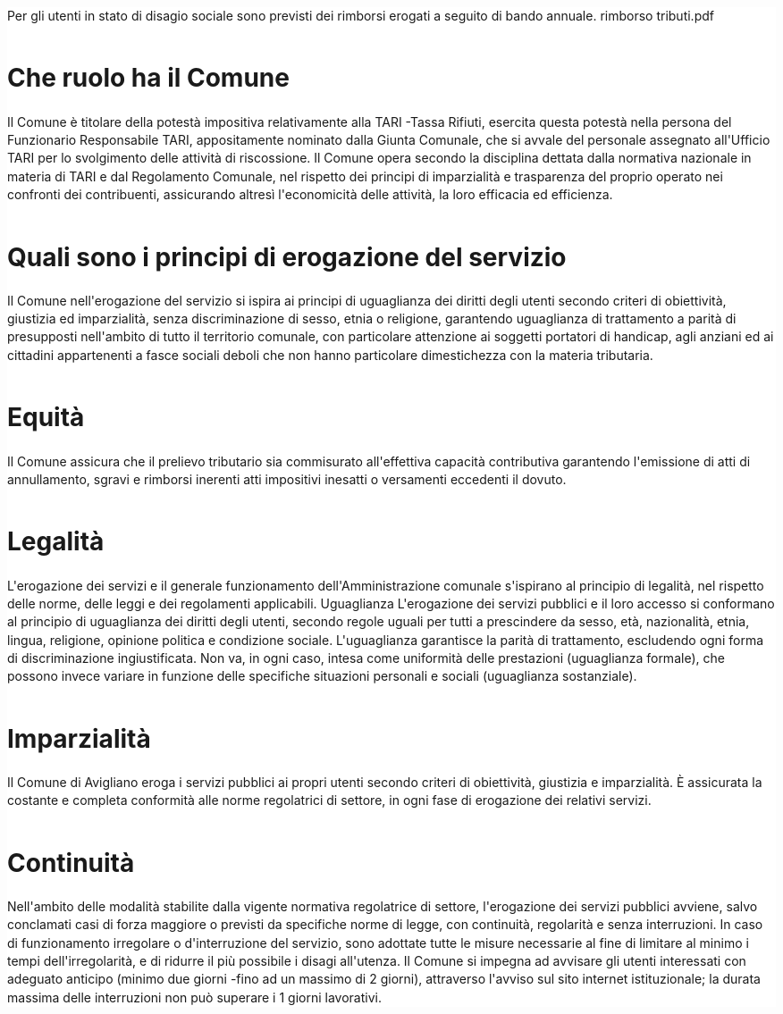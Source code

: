 Per gli utenti in stato di disagio sociale sono previsti dei rimborsi erogati a seguito di bando annuale. rimborso tributi.pdf

# Che ruolo ha il Comune
Il Comune è titolare della potestà impositiva relativamente alla TARI -Tassa Rifiuti, esercita questa potestà nella persona del Funzionario Responsabile TARI, appositamente nominato dalla Giunta Comunale, che si avvale del personale assegnato all'Ufficio TARI per lo svolgimento delle attività di riscossione. Il Comune opera secondo la disciplina dettata dalla normativa nazionale in materia di TARI e dal Regolamento Comunale, nel rispetto dei principi di imparzialità e trasparenza del proprio operato nei confronti dei contribuenti, assicurando altresì l'economicità delle attività, la loro efficacia ed efficienza.

# Quali sono i principi di erogazione del servizio
Il Comune nell'erogazione del servizio si ispira ai principi di uguaglianza dei diritti degli utenti secondo criteri di obiettività, giustizia ed imparzialità, senza discriminazione di sesso, etnia o religione, garantendo uguaglianza di trattamento a parità di presupposti nell'ambito di tutto il territorio comunale, con particolare attenzione ai soggetti portatori di handicap, agli anziani ed ai cittadini appartenenti a fasce sociali deboli che non hanno particolare dimestichezza con la materia tributaria.

# Equità
Il Comune assicura che il prelievo tributario sia commisurato all'effettiva capacità contributiva garantendo l'emissione di atti di annullamento, sgravi e rimborsi inerenti atti impositivi inesatti o versamenti eccedenti il dovuto.

# Legalità
L'erogazione dei servizi e il generale funzionamento dell'Amministrazione comunale s'ispirano al principio di legalità, nel rispetto delle norme, delle leggi e dei regolamenti applicabili. Uguaglianza L'erogazione dei servizi pubblici e il loro accesso si conformano al principio di uguaglianza dei diritti degli utenti, secondo regole uguali per tutti a prescindere da sesso, età, nazionalità, etnia, lingua, religione, opinione politica e condizione sociale. L'uguaglianza garantisce la parità di trattamento, escludendo ogni forma di discriminazione ingiustificata. Non va, in ogni caso, intesa come uniformità delle prestazioni (uguaglianza formale), che possono invece variare in funzione delle specifiche situazioni personali e sociali (uguaglianza sostanziale).

# Imparzialità
Il Comune di Avigliano eroga i servizi pubblici ai propri utenti secondo criteri di obiettività, giustizia e imparzialità. È assicurata la costante e completa conformità alle norme regolatrici di settore, in ogni fase di erogazione dei relativi servizi.

# Continuità
Nell'ambito delle modalità stabilite dalla vigente normativa regolatrice di settore, l'erogazione dei servizi pubblici avviene, salvo conclamati casi di forza maggiore o previsti da specifiche norme di legge, con continuità, regolarità e senza interruzioni. In caso di funzionamento irregolare o d'interruzione del servizio, sono adottate tutte le misure necessarie al fine di limitare al minimo i tempi dell'irregolarità, e di ridurre il più possibile i disagi all'utenza. Il Comune si impegna ad avvisare gli utenti interessati con adeguato anticipo (minimo due giorni -fino ad un massimo di 2 giorni), attraverso l'avviso sul sito internet istituzionale; la durata massima delle interruzioni non può superare i 1 giorni lavorativi.
